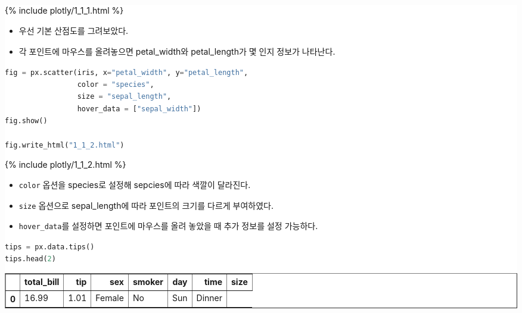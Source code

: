 {% include plotly/1_1_1.html %}

- 우선 기본 산점도를 그려보았다.


- 각 포인트에 마우스를 올려놓으면 petal_width와 petal_length가 몇 인지 정보가 나타난다.


```python
fig = px.scatter(iris, x="petal_width", y="petal_length", 
                 color = "species", 
                 size = "sepal_length", 
                 hover_data = ["sepal_width"])
fig.show()

fig.write_html("1_1_2.html")
```
{% include plotly/1_1_2.html %}

- `color` 옵션을 species로 설정해 sepcies에 따라 색깔이 달라진다.


- `size` 옵션으로 sepal_length에 따라 포인트의 크기를 다르게 부여하였다.


- `hover_data`를 설정하면 포인트에 마우스를 올려 놓았을 때 추가 정보를 설정 가능하다.


```python
tips = px.data.tips()
tips.head(2)
```




<div>
<style scoped>
    .dataframe tbody tr th:only-of-type {
        vertical-align: middle;
    }

    .dataframe tbody tr th {
        vertical-align: top;
    }

    .dataframe thead th {
        text-align: right;
    }
</style>
<table border="1" class="dataframe">
  <thead>
    <tr style="text-align: right;">
      <th></th>
      <th>total_bill</th>
      <th>tip</th>
      <th>sex</th>
      <th>smoker</th>
      <th>day</th>
      <th>time</th>
      <th>size</th>
    </tr>
  </thead>
  <tbody>
    <tr>
      <th>0</th>
      <td>16.99</td>
      <td>1.01</td>
      <td>Female</td>
      <td>No</td>
      <td>Sun</td>
      <td>Dinner</td>